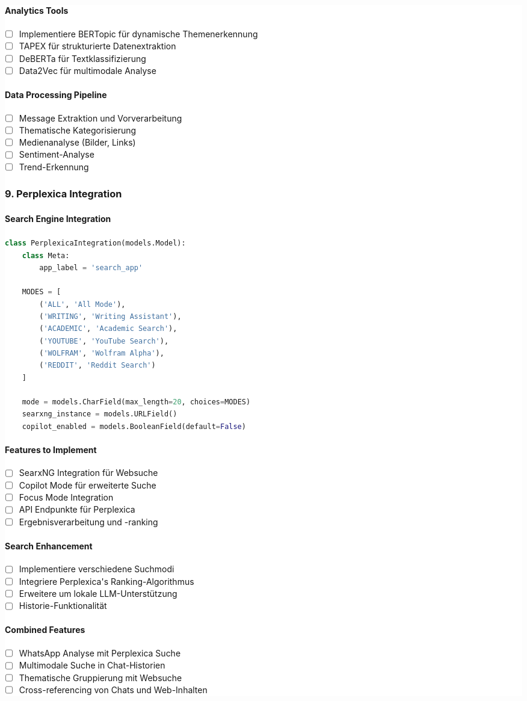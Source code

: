 #### Analytics Tools
- [ ] Implementiere BERTopic für dynamische Themenerkennung
- [ ] TAPEX für strukturierte Datenextraktion
- [ ] DeBERTa für Textklassifizierung
- [ ] Data2Vec für multimodale Analyse

#### Data Processing Pipeline
- [ ] Message Extraktion und Vorverarbeitung
- [ ] Thematische Kategorisierung
- [ ] Medienanalyse (Bilder, Links)
- [ ] Sentiment-Analyse
- [ ] Trend-Erkennung

### 9. Perplexica Integration

#### Search Engine Integration
```python
class PerplexicaIntegration(models.Model):
    class Meta:
        app_label = 'search_app'
    
    MODES = [
        ('ALL', 'All Mode'),
        ('WRITING', 'Writing Assistant'),
        ('ACADEMIC', 'Academic Search'),
        ('YOUTUBE', 'YouTube Search'),
        ('WOLFRAM', 'Wolfram Alpha'),
        ('REDDIT', 'Reddit Search')
    ]
    
    mode = models.CharField(max_length=20, choices=MODES)
    searxng_instance = models.URLField()
    copilot_enabled = models.BooleanField(default=False)
```

#### Features to Implement
- [ ] SearxNG Integration für Websuche
- [ ] Copilot Mode für erweiterte Suche
- [ ] Focus Mode Integration
- [ ] API Endpunkte für Perplexica
- [ ] Ergebnisverarbeitung und -ranking

#### Search Enhancement
- [ ] Implementiere verschiedene Suchmodi
- [ ] Integriere Perplexica's Ranking-Algorithmus
- [ ] Erweitere um lokale LLM-Unterstützung
- [ ] Historie-Funktionalität

#### Combined Features
- [ ] WhatsApp Analyse mit Perplexica Suche
- [ ] Multimodale Suche in Chat-Historien
- [ ] Thematische Gruppierung mit Websuche
- [ ] Cross-referencing von Chats und Web-Inhalten
